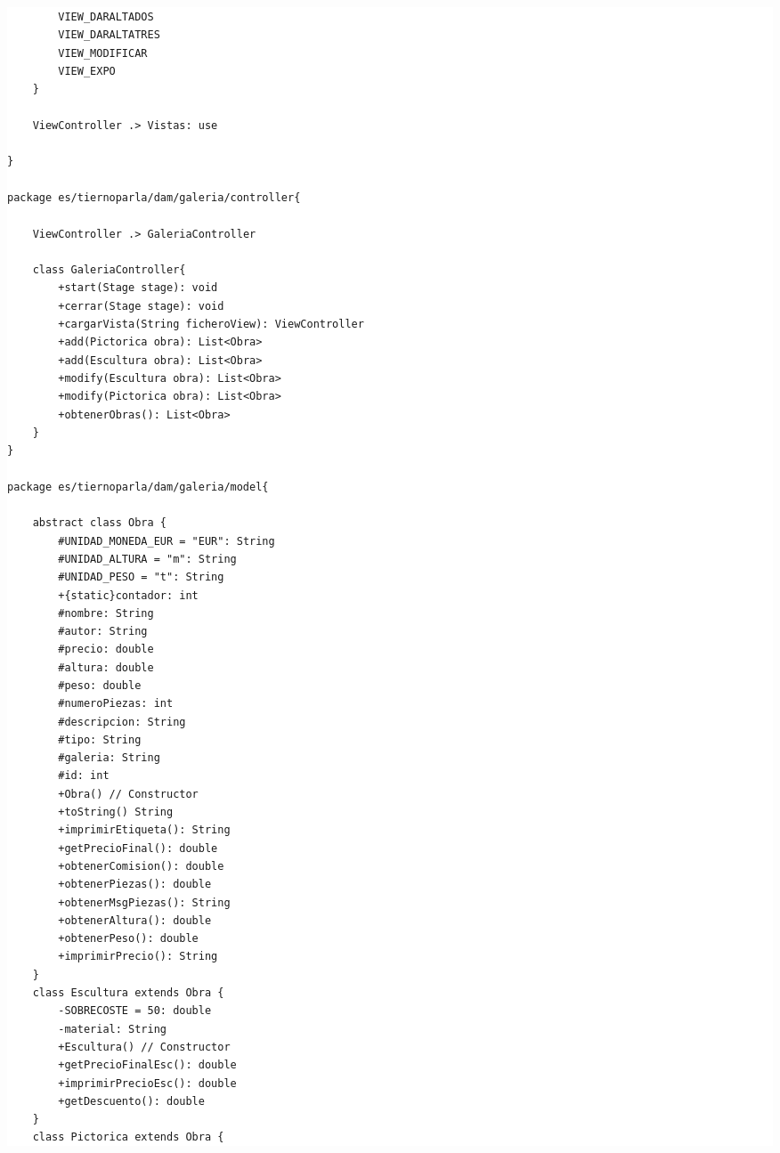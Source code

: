 ```plantuml
        VIEW_DARALTADOS
        VIEW_DARALTATRES
        VIEW_MODIFICAR
        VIEW_EXPO
    }

    ViewController .> Vistas: use

}

package es/tiernoparla/dam/galeria/controller{

    ViewController .> GaleriaController

    class GaleriaController{
        +start(Stage stage): void
        +cerrar(Stage stage): void
        +cargarVista(String ficheroView): ViewController
        +add(Pictorica obra): List<Obra>
        +add(Escultura obra): List<Obra>
        +modify(Escultura obra): List<Obra>
        +modify(Pictorica obra): List<Obra>
        +obtenerObras(): List<Obra>
    }
}

package es/tiernoparla/dam/galeria/model{

    abstract class Obra {
        #UNIDAD_MONEDA_EUR = "EUR": String
        #UNIDAD_ALTURA = "m": String
        #UNIDAD_PESO = "t": String
        +{static}contador: int
        #nombre: String
        #autor: String
        #precio: double
        #altura: double
        #peso: double
        #numeroPiezas: int
        #descripcion: String 
        #tipo: String
        #galeria: String
        #id: int
        +Obra() // Constructor
        +toString() String
        +imprimirEtiqueta(): String
        +getPrecioFinal(): double
        +obtenerComision(): double
        +obtenerPiezas(): double
        +obtenerMsgPiezas(): String
        +obtenerAltura(): double
        +obtenerPeso(): double
        +imprimirPrecio(): String
    }
    class Escultura extends Obra {
        -SOBRECOSTE = 50: double
        -material: String
        +Escultura() // Constructor
        +getPrecioFinalEsc(): double
        +imprimirPrecioEsc(): double
        +getDescuento(): double
    }
    class Pictorica extends Obra {
```